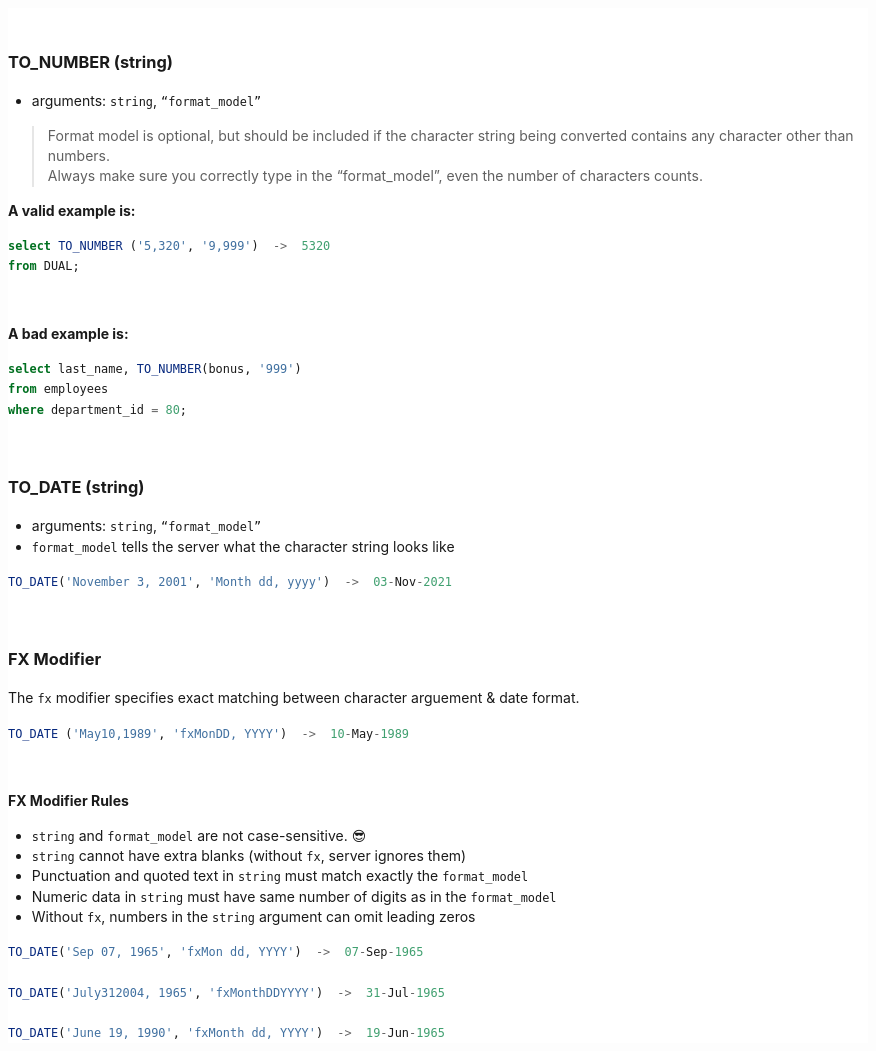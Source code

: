 <br>

### TO_NUMBER (string)

- arguments: `string`, `“format_model”`

> Format model is optional, but should be included if the character string being converted contains any character other than numbers. <br>
> Always make sure you correctly type in the “format_model”, even the number of characters counts.

**A valid example is:**

```sql
select TO_NUMBER ('5,320', '9,999')  ->  5320
from DUAL;
```

<br>

**A bad example is:**

```sql
select last_name, TO_NUMBER(bonus, '999')
from employees
where department_id = 80;
```

<br>

### TO_DATE (string)

- arguments: `string`, `“format_model”`
- `format_model` tells the server what the character string looks like

```sql
TO_DATE('November 3, 2001', 'Month dd, yyyy')  ->  03-Nov-2021
```

<br>

### FX Modifier

The `fx` modifier specifies exact matching between character arguement & date format.

```sql
TO_DATE ('May10,1989', 'fxMonDD, YYYY')  ->  10-May-1989
```

<br>

**FX Modifier Rules**

- `string` and `format_model` are not case-sensitive. 😎
- `string` cannot have extra blanks (without `fx`, server ignores them)
- Punctuation and quoted text in `string` must match exactly the `format_model`
- Numeric data in `string` must have same number of digits as in the `format_model`
- Without `fx`, numbers in the `string` argument can omit leading zeros

```sql
TO_DATE('Sep 07, 1965', 'fxMon dd, YYYY')  ->  07-Sep-1965

TO_DATE('July312004, 1965', 'fxMonthDDYYYY')  ->  31-Jul-1965

TO_DATE('June 19, 1990', 'fxMonth dd, YYYY')  ->  19-Jun-1965
```

